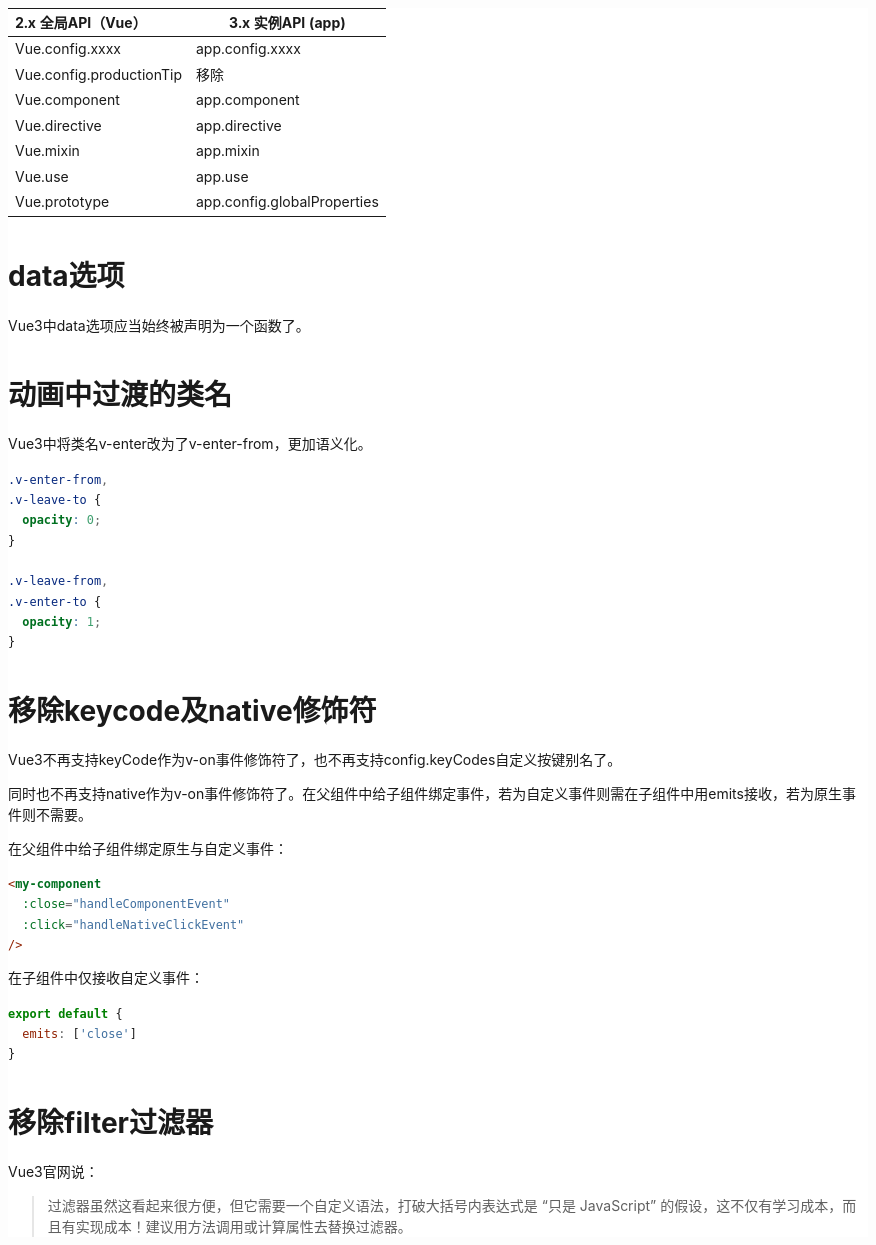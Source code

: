 | 2.x 全局API（Vue）       | 3.x 实例API (app)           |
| :----------------------- | --------------------------- |
| Vue.config.xxxx          | app.config.xxxx             |
| Vue.config.productionTip | 移除                        |
| Vue.component            | app.component               |
| Vue.directive            | app.directive               |
| Vue.mixin                | app.mixin                   |
| Vue.use                  | app.use                     |
| Vue.prototype            | app.config.globalProperties |

# data选项

Vue3中data选项应当始终被声明为一个函数了。

# 动画中过渡的类名

Vue3中将类名v-enter改为了v-enter-from，更加语义化。

```css
.v-enter-from,
.v-leave-to {
  opacity: 0;
}

.v-leave-from,
.v-enter-to {
  opacity: 1;
}
```

# 移除keycode及native修饰符

Vue3不再支持keyCode作为v-on事件修饰符了，也不再支持config.keyCodes自定义按键别名了。

同时也不再支持native作为v-on事件修饰符了。在父组件中给子组件绑定事件，若为自定义事件则需在子组件中用emits接收，若为原生事件则不需要。

在父组件中给子组件绑定原生与自定义事件：

```html
<my-component
  :close="handleComponentEvent"
  :click="handleNativeClickEvent"
/>
```

在子组件中仅接收自定义事件：

```js
export default {
  emits: ['close']
}
```

# 移除filter过滤器

Vue3官网说：

>过滤器虽然这看起来很方便，但它需要一个自定义语法，打破大括号内表达式是 “只是 JavaScript” 的假设，这不仅有学习成本，而且有实现成本！建议用方法调用或计算属性去替换过滤器。